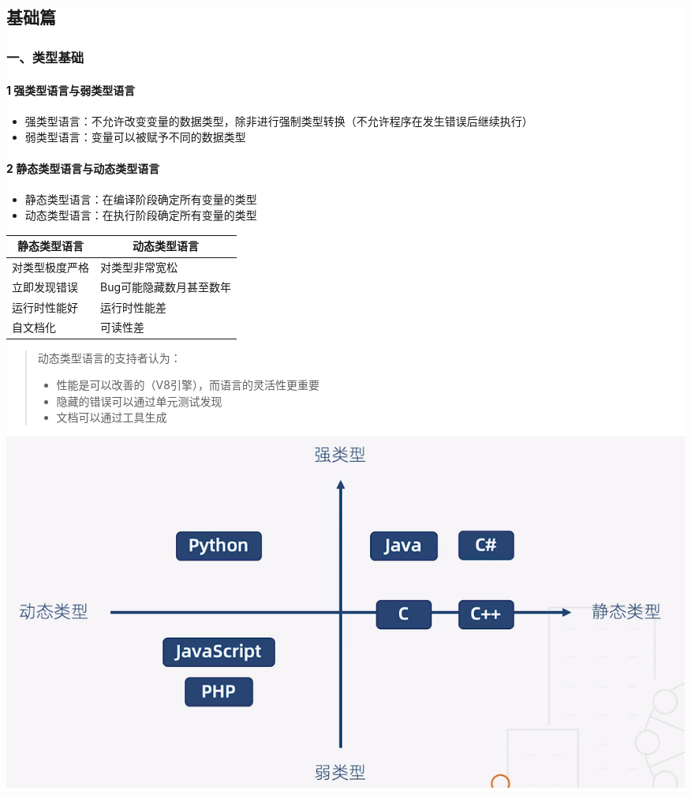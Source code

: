 ##  基础篇

### 一、类型基础

#### 1 强类型语言与弱类型语言

+ 强类型语言：不允许改变变量的数据类型，除非进行强制类型转换（不允许程序在发生错误后继续执行）
+ 弱类型语言：变量可以被赋予不同的数据类型

####  2 静态类型语言与动态类型语言

+ 静态类型语言：在编译阶段确定所有变量的类型
+ 动态类型语言：在执行阶段确定所有变量的类型

| 静态类型语言   | 动态类型语言            |
| -------------- | ----------------------- |
| 对类型极度严格 | 对类型非常宽松          |
| 立即发现错误   | Bug可能隐藏数月甚至数年 |
| 运行时性能好   | 运行时性能差            |
| 自文档化       | 可读性差                |

> 动态类型语言的支持者认为：
>
> + 性能是可以改善的（V8引擎），而语言的灵活性更重要
> + 隐藏的错误可以通过单元测试发现
> + 文档可以通过工具生成

![image-20210812221722370](../../static/images/image-20210812221722370.png)

